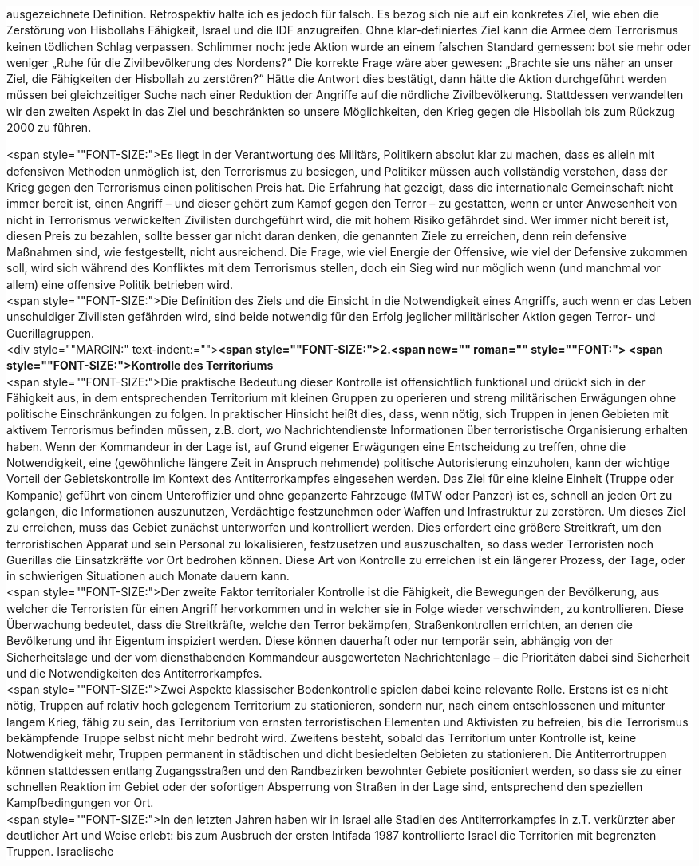 ausgezeichnete Definition. Retrospektiv halte ich es jedoch für falsch. Es bezog sich nie auf ein konkretes Ziel, wie eben die Zerstörung von Hisbollahs Fähigkeit, Israel und die IDF anzugreifen. Ohne klar-definiertes Ziel kann die Armee dem Terrorismus keinen tödlichen Schlag verpassen. Schlimmer noch: jede Aktion wurde an einem falschen Standard gemessen: bot sie mehr oder weniger „Ruhe für die Zivilbevölkerung des Nordens?“ Die korrekte Frage wäre aber gewesen: „Brachte sie uns näher an unser Ziel, die Fähigkeiten der Hisbollah zu zerstören?“ Hätte die Antwort dies bestätigt, dann hätte die Aktion durchgeführt werden müssen bei gleichzeitiger Suche nach einer Reduktion der Angriffe auf die nördliche Zivilbevölkerung. Stattdessen verwandelten wir den zweiten Aspekt in das Ziel und beschränkten so unsere Möglichkeiten, den Krieg gegen die Hisbollah bis zum Rückzug 2000 zu führen.</span></div><div> </div><div><span style=""FONT-SIZE:">Es liegt in der Verantwortung des Militärs, Politikern absolut klar zu machen, dass es allein mit defensiven Methoden unmöglich ist, den Terrorismus zu besiegen, und Politiker müssen auch vollständig verstehen, dass der Krieg gegen den Terrorismus einen politischen Preis hat. Die Erfahrung hat gezeigt, dass die internationale Gemeinschaft nicht immer bereit ist, einen Angriff – und dieser gehört zum Kampf gegen den Terror – zu gestatten, wenn er unter Anwesenheit von nicht in Terrorismus verwickelten Zivilisten durchgeführt wird, die mit hohem Risiko gefährdet sind. Wer immer nicht bereit ist, diesen Preis zu bezahlen, sollte besser gar nicht daran denken, die genannten Ziele zu erreichen, denn rein defensive Maßnahmen sind, wie festgestellt, nicht ausreichend. Die Frage, wie viel Energie der Offensive, wie viel der Defensive zukommen soll, wird sich während des Konfliktes mit dem Terrorismus stellen, doch ein Sieg wird nur möglich wenn (und manchmal vor allem) eine offensive Politik betrieben wird.</span></div><div> </div><div><span style=""FONT-SIZE:">Die Definition des Ziels und die Einsicht in die Notwendigkeit eines Angriffs, auch wenn er das Leben unschuldiger Zivilisten gefährden wird, sind beide notwendig für den Erfolg jeglicher militärischer Aktion gegen Terror- und Guerillagruppen.</span></div><div> </div><div style=""MARGIN:" text-indent:="">**<span style=""FONT-SIZE:">2.<span new="" roman="" style=""FONT:"> </span></span><span style=""FONT-SIZE:">Kontrolle des Territoriums</span>**</div><div> </div><div><span style=""FONT-SIZE:">Die praktische Bedeutung dieser Kontrolle ist offensichtlich funktional und drückt sich in der Fähigkeit aus, in dem entsprechenden Territorium mit kleinen Gruppen zu operieren und streng militärischen Erwägungen ohne politische Einschränkungen zu folgen. In praktischer Hinsicht heißt dies, dass, wenn nötig, sich Truppen in jenen Gebieten mit aktivem Terrorismus befinden müssen, z.B. dort, wo Nachrichtendienste Informationen über terroristische Organisierung erhalten haben. Wenn der Kommandeur in der Lage ist, auf Grund eigener Erwägungen eine Entscheidung zu treffen, ohne die Notwendigkeit, eine (gewöhnliche längere Zeit in Anspruch nehmende) politische Autorisierung einzuholen, kann der wichtige Vorteil der Gebietskontrolle im Kontext des Antiterrorkampfes eingesehen werden. Das Ziel für eine kleine Einheit (Truppe oder Kompanie) geführt von einem Unteroffizier und ohne gepanzerte Fahrzeuge (MTW oder Panzer) ist es, schnell an jeden Ort zu gelangen, die Informationen auszunutzen, Verdächtige festzunehmen oder Waffen und Infrastruktur zu zerstören. Um dieses Ziel zu erreichen, muss das Gebiet zunächst unterworfen und kontrolliert werden. Dies erfordert eine größere Streitkraft, um den terroristischen Apparat und sein Personal zu lokalisieren, festzusetzen und auszuschalten, so dass weder Terroristen noch Guerillas die Einsatzkräfte vor Ort bedrohen können. Diese Art von Kontrolle zu erreichen ist ein längerer Prozess, der Tage, oder in schwierigen Situationen auch Monate dauern kann.</span></div><div> </div><div><span style=""FONT-SIZE:">Der zweite Faktor territorialer Kontrolle ist die Fähigkeit, die Bewegungen der Bevölkerung, aus welcher die Terroristen für einen Angriff hervorkommen und in welcher sie in Folge wieder verschwinden, zu kontrollieren. Diese Überwachung bedeutet, dass die Streitkräfte, welche den Terror bekämpfen, Straßenkontrollen errichten, an denen die Bevölkerung und ihr Eigentum inspiziert werden. Diese können dauerhaft oder nur temporär sein, abhängig von der Sicherheitslage und der vom diensthabenden Kommandeur ausgewerteten Nachrichtenlage – die Prioritäten dabei sind Sicherheit und die Notwendigkeiten des Antiterrorkampfes.</span></div><div> </div><div><span style=""FONT-SIZE:">Zwei Aspekte klassischer Bodenkontrolle spielen dabei keine relevante Rolle. Erstens ist es nicht nötig, Truppen auf relativ hoch gelegenem Territorium zu stationieren, sondern nur, nach einem entschlossenen und mitunter langem Krieg, fähig zu sein, das Territorium von ernsten terroristischen Elementen und Aktivisten zu befreien, bis die Terrorismus bekämpfende Truppe selbst nicht mehr bedroht wird. Zweitens besteht, sobald das Territorium unter Kontrolle ist, keine Notwendigkeit mehr, Truppen permanent in städtischen und dicht besiedelten Gebieten zu stationieren. Die Antiterrortruppen können stattdessen entlang Zugangsstraßen und den Randbezirken bewohnter Gebiete positioniert werden, so dass sie zu einer schnellen Reaktion im Gebiet oder der sofortigen Absperrung von Straßen in der Lage sind, entsprechend den speziellen Kampfbedingungen vor Ort.</span></div><div> </div><div><span style=""FONT-SIZE:">In den letzten Jahren haben wir in Israel alle Stadien des Antiterrorkampfes in z.T. verkürzter aber deutlicher Art und Weise erlebt: bis zum Ausbruch der ersten Intifada 1987 kontrollierte Israel die Territorien mit begrenzten Truppen. Israelische